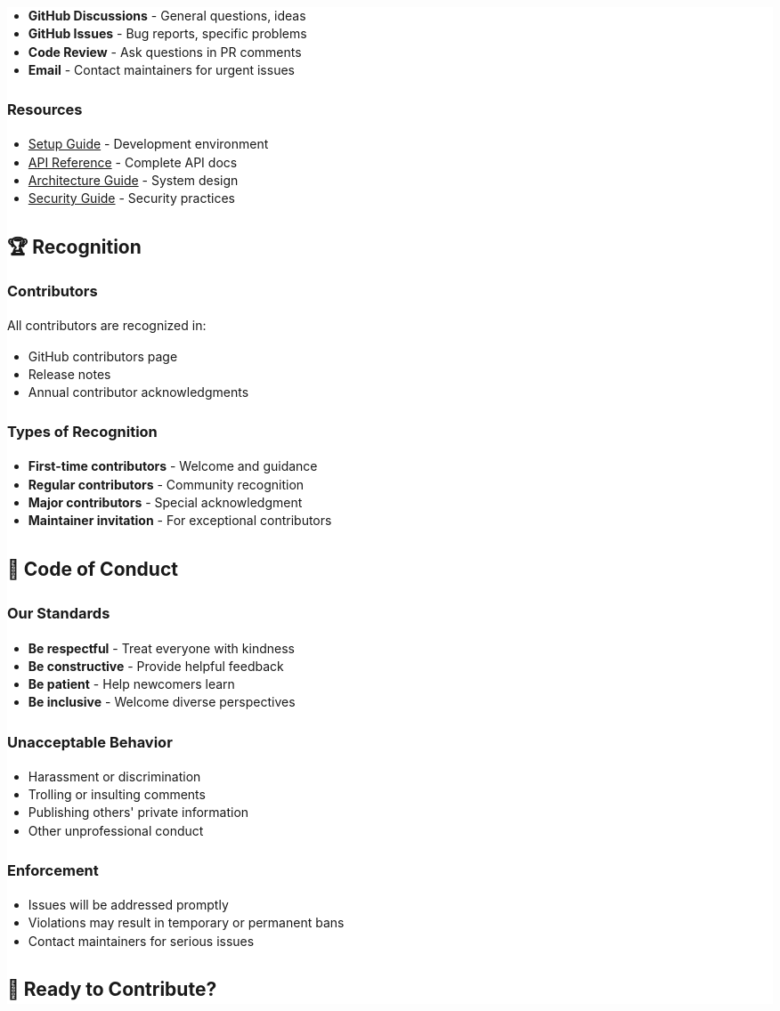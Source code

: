 - **GitHub Discussions** - General questions, ideas
- **GitHub Issues** - Bug reports, specific problems
- **Code Review** - Ask questions in PR comments
- **Email** - Contact maintainers for urgent issues

### Resources

- [Setup Guide](../../SETUP_GUIDE.md) - Development environment
- [API Reference](api-reference.md) - Complete API docs
- [Architecture Guide](architecture.md) - System design
- [Security Guide](../operations/security.md) - Security practices

## 🏆 Recognition

### Contributors

All contributors are recognized in:

- GitHub contributors page
- Release notes
- Annual contributor acknowledgments

### Types of Recognition

- **First-time contributors** - Welcome and guidance
- **Regular contributors** - Community recognition
- **Major contributors** - Special acknowledgment
- **Maintainer invitation** - For exceptional contributors

## 📜 Code of Conduct

### Our Standards

- **Be respectful** - Treat everyone with kindness
- **Be constructive** - Provide helpful feedback
- **Be patient** - Help newcomers learn
- **Be inclusive** - Welcome diverse perspectives

### Unacceptable Behavior

- Harassment or discrimination
- Trolling or insulting comments
- Publishing others' private information
- Other unprofessional conduct

### Enforcement

- Issues will be addressed promptly
- Violations may result in temporary or permanent bans
- Contact maintainers for serious issues

## 🚀 Ready to Contribute?
